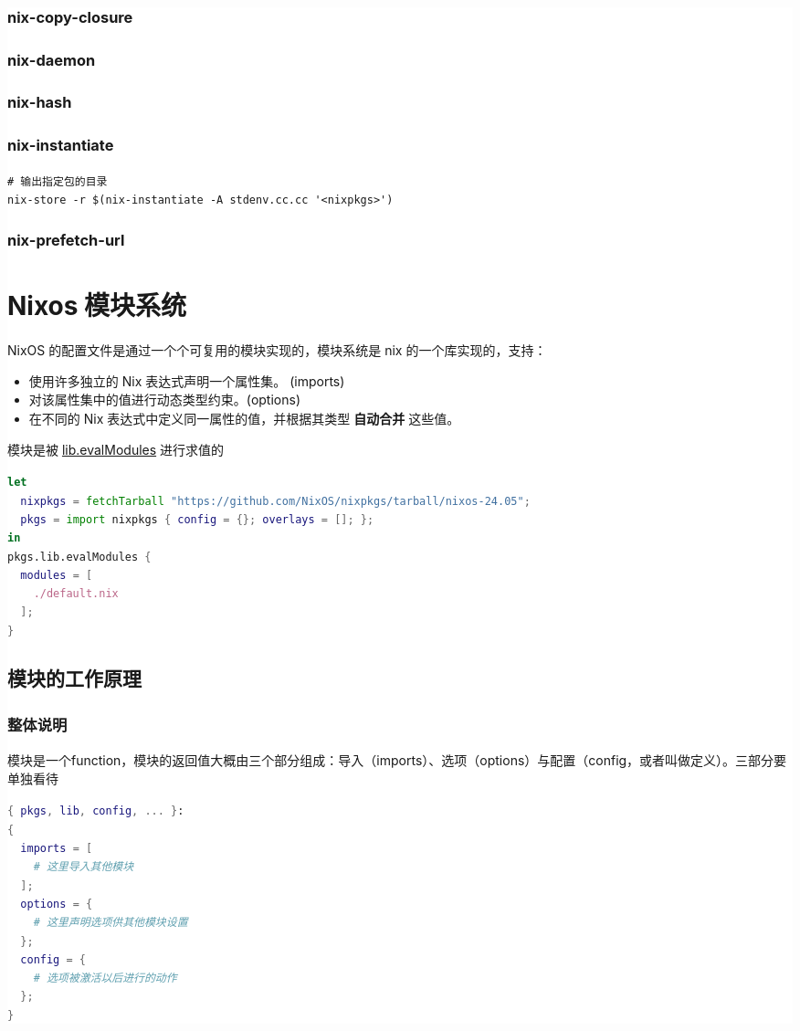 ### nix-copy-closure

### nix-daemon

### nix-hash

### nix-instantiate

```
# 输出指定包的目录
nix-store -r $(nix-instantiate -A stdenv.cc.cc '<nixpkgs>')
```

### nix-prefetch-url

# Nixos 模块系统

NixOS 的配置文件是通过一个个可复用的模块实现的，模块系统是 nix 的一个库实现的，支持：

- 使用许多独立的 Nix 表达式声明一个属性集。 (imports)
- 对该属性集中的值进行动态类型约束。(options)
- 在不同的 Nix 表达式中定义同一属性的值，并根据其类型 **自动合并** 这些值。

模块是被 [lib.evalModules](https://nixos.org/manual/nixpkgs/stable/#module-system-lib-evalModules) 进行求值的

```nix
let
  nixpkgs = fetchTarball "https://github.com/NixOS/nixpkgs/tarball/nixos-24.05";
  pkgs = import nixpkgs { config = {}; overlays = []; };
in
pkgs.lib.evalModules {
  modules = [
    ./default.nix
  ];
}
```

## 模块的工作原理

### 整体说明

模块是一个function，模块的返回值大概由三个部分组成：导入（imports）、选项（options）与配置（config，或者叫做定义）。三部分要单独看待

```nix
{ pkgs, lib, config, ... }:
{
  imports = [
    # 这里导入其他模块
  ];
  options = {
    # 这里声明选项供其他模块设置
  };
  config = {
    # 选项被激活以后进行的动作
  };
}
```
